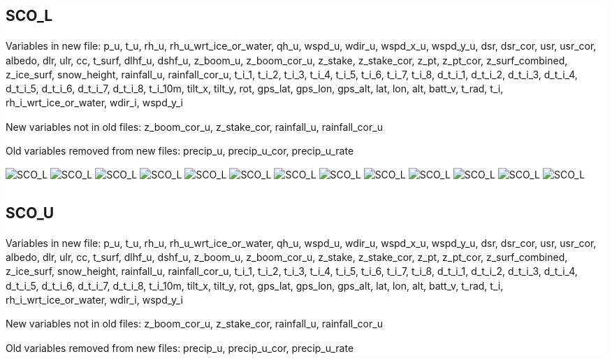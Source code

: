 ## <a id='s1-34' />SCO_L
Variables in new file:
p_u, t_u, rh_u, rh_u_wrt_ice_or_water, qh_u, wspd_u, wdir_u, wspd_x_u, wspd_y_u, dsr, dsr_cor, usr, usr_cor, albedo, dlr, ulr, cc, t_surf, dlhf_u, dshf_u, z_boom_u, z_boom_cor_u, z_stake, z_stake_cor, z_pt, z_pt_cor, z_surf_combined, z_ice_surf, snow_height, rainfall_u, rainfall_cor_u, t_i_1, t_i_2, t_i_3, t_i_4, t_i_5, t_i_6, t_i_7, t_i_8, d_t_i_1, d_t_i_2, d_t_i_3, d_t_i_4, d_t_i_5, d_t_i_6, d_t_i_7, d_t_i_8, t_i_10m, tilt_x, tilt_y, rot, gps_lat, gps_lon, gps_alt, lat, lon, alt, batt_v, t_rad, t_i, rh_i_wrt_ice_or_water, wdir_i, wspd_y_i

New variables not in old files:
z_boom_cor_u, z_stake_cor, rainfall_u, rainfall_cor_u

Old variables removed from new files:
precip_u, precip_u_cor, precip_u_rate
 
![SCO_L](../figures/V27_versus_aws-l3-dev_month/SCO_L_month_0.png)
![SCO_L](../figures/V27_versus_aws-l3-dev_month/SCO_L_month_1.png)
![SCO_L](../figures/V27_versus_aws-l3-dev_month/SCO_L_month_2.png)
![SCO_L](../figures/V27_versus_aws-l3-dev_month/SCO_L_month_3.png)
![SCO_L](../figures/V27_versus_aws-l3-dev_month/SCO_L_month_4.png)
![SCO_L](../figures/V27_versus_aws-l3-dev_month/SCO_L_month_5.png)
![SCO_L](../figures/V27_versus_aws-l3-dev_month/SCO_L_month_6.png)
![SCO_L](../figures/V27_versus_aws-l3-dev_month/SCO_L_month_7.png)
![SCO_L](../figures/V27_versus_aws-l3-dev_month/SCO_L_month_8.png)
![SCO_L](../figures/V27_versus_aws-l3-dev_month/SCO_L_month_9.png)
![SCO_L](../figures/V27_versus_aws-l3-dev_month/SCO_L_month_10.png)
![SCO_L](../figures/V27_versus_aws-l3-dev_month/SCO_L_month_11.png)
![SCO_L](../figures/V27_versus_aws-l3-dev_month/SCO_L_month_12.png)
 
## <a id='s1-35' />SCO_U
Variables in new file:
p_u, t_u, rh_u, rh_u_wrt_ice_or_water, qh_u, wspd_u, wdir_u, wspd_x_u, wspd_y_u, dsr, dsr_cor, usr, usr_cor, albedo, dlr, ulr, cc, t_surf, dlhf_u, dshf_u, z_boom_u, z_boom_cor_u, z_stake, z_stake_cor, z_pt, z_pt_cor, z_surf_combined, z_ice_surf, snow_height, rainfall_u, rainfall_cor_u, t_i_1, t_i_2, t_i_3, t_i_4, t_i_5, t_i_6, t_i_7, t_i_8, d_t_i_1, d_t_i_2, d_t_i_3, d_t_i_4, d_t_i_5, d_t_i_6, d_t_i_7, d_t_i_8, t_i_10m, tilt_x, tilt_y, rot, gps_lat, gps_lon, gps_alt, lat, lon, alt, batt_v, t_rad, t_i, rh_i_wrt_ice_or_water, wdir_i, wspd_y_i

New variables not in old files:
z_boom_cor_u, z_stake_cor, rainfall_u, rainfall_cor_u

Old variables removed from new files:
precip_u, precip_u_cor, precip_u_rate
 